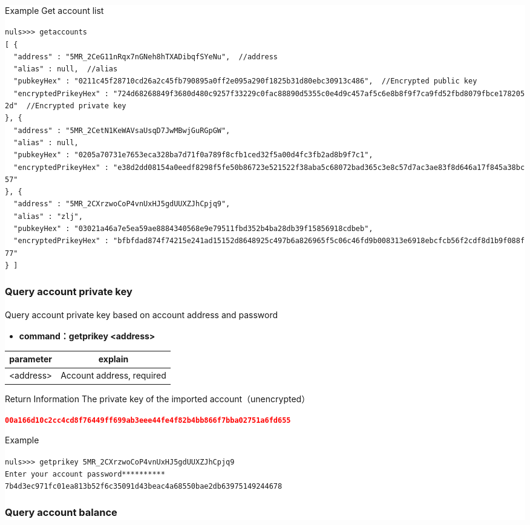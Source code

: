 

Example Get account list

```shell
nuls>>> getaccounts
[ {
  "address" : "5MR_2CeG11nRqx7nGNeh8hTXADibqfSYeNu",  //address
  "alias" : null,  //alias
  "pubkeyHex" : "0211c45f28710cd26a2c45fb790895a0ff2e095a290f1825b31d80ebc30913c486",  //Encrypted public key
  "encryptedPrikeyHex" : "724d68268849f3680d480c9257f33229c0fac88890d5355c0e4d9c457af5c6e8b8f9f7ca9fd52fbd8079fbce1782052d"  //Encrypted private key
}, {
  "address" : "5MR_2CetN1KeWAVsaUsqD7JwMBwjGuRGpGW",
  "alias" : null,
  "pubkeyHex" : "0205a70731e7653eca328ba7d71f0a789f8cfb1ced32f5a00d4fc3fb2ad8b9f7c1",
  "encryptedPrikeyHex" : "e38d2dd08154a0eedf8298f5fe50b86723e521522f38aba5c68072bad365c3e8c57d7ac3ae83f8d646a17f845a38bc57"
}, {
  "address" : "5MR_2CXrzwoCoP4vnUxHJ5gdUUXZJhCpjq9",
  "alias" : "zlj",
  "pubkeyHex" : "03021a46a7e5ea59ae8884340568e9e79511fbd352b4ba28db39f15856918cdbeb",
  "encryptedPrikeyHex" : "bfbfdad874f74215e241ad15152d8648925c497b6a826965f5c06c46fd9b008313e6918ebcfcb56f2cdf8d1b9f088f77"
} ]
```



### Query account private key

Query account private key based on account address and password

- **command：getprikey &lt;address&gt;**

| parameter            | explain             |
| --------------- | ---------------- |
| &lt;address&gt; | Account address, required |

Return Information The private key of the imported account（unencrypted）

```json
00a166d10c2cc4cd8f76449ff699ab3eee44fe4f82b4bb866f7bba02751a6fd655
```

Example

```shell
nuls>>> getprikey 5MR_2CXrzwoCoP4vnUxHJ5gdUUXZJhCpjq9
Enter your account password**********
7b4d3ec971fc01ea813b52f6c35091d43beac4a68550bae2db63975149244678
```



### Query account balance

